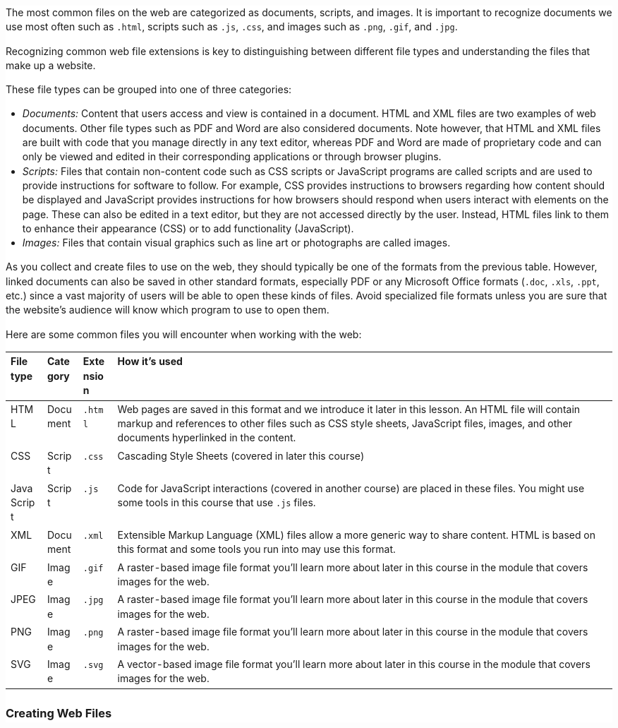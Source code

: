 <Callout number="1.2" term="Common file types on the web" color="alternate">

The most common files on the web are categorized as documents, scripts, and images. It is important to recognize documents we use most often such as `.html`, scripts such as `.js`, `.css`, and images such as `.png`, `.gif`, and `.jpg`.

</Callout>

Recognizing common web file extensions is key to distinguishing between different file types and understanding the files that make up a website.

These file types can be grouped into one of three categories:

* *Documents:* Content that users access and view is contained in a document. HTML and XML files are two examples of web documents. Other file types such as PDF and Word are also considered documents. Note however, that HTML and XML files are built with code that you manage directly in any text editor, whereas PDF and Word are made of proprietary code and can only be viewed and edited in their corresponding applications or through browser plugins.
* *Scripts:* Files that contain non-content code such as CSS scripts or JavaScript programs are called scripts and are used to provide instructions for software to follow. For example, CSS provides instructions to browsers regarding how content should be displayed and JavaScript provides instructions for how browsers should respond when users interact with elements on the page. These can also be edited in a text editor, but they are not accessed directly by the user. Instead, HTML files link to them to enhance their appearance (CSS) or to add functionality (JavaScript).
* *Images:* Files that contain visual graphics such as line art or photographs are called images.

As you collect and create files to use on the web, they should typically be one of the formats from the previous table. However, linked documents can also be saved in other standard formats, especially PDF or any Microsoft Office formats (`.doc`, `.xls`, `.ppt`, etc.) since a vast majority of users will be able to open these kinds of files. Avoid specialized file formats unless you are sure that the website’s audience will know which program to use to open them.

Here are some common files you will encounter when working with the web:

| File type  | Category | Extension | How it’s used |
|:-----------|:---------|:----------|:--|
| HTML       | Document | `.html`   | Web pages are saved in this format and we introduce it later in this lesson. An HTML file will contain markup and references to other files such as CSS style sheets, JavaScript files, images, and other documents hyperlinked in the content. |
| CSS        | Script   | `.css`    | Cascading Style Sheets (covered in later this course) |
| JavaScript | Script   | `.js`     | Code for JavaScript interactions (covered in another course) are placed in these files. You might use some tools in this course that use `.js` files. |
| XML        | Document | `.xml`    | Extensible Markup Language (XML) files allow a more generic way to share content. HTML is based on this format and some tools you run into may use this format. |
| GIF        | Image    | `.gif`    | A raster-based image file format you’ll learn more about later in this course in the module that covers images for the web. |
| JPEG       | Image    | `.jpg`    | A raster-based image file format you’ll learn more about later in this course in the module that covers images for the web. |
| PNG        | Image    | `.png`    | A raster-based image file format you’ll learn more about later in this course in the module that covers images for the web. |
| SVG        | Image    | `.svg`    | A vector-based image file format you’ll learn more about later in this course in the module that covers images for the web. |

</Subpage>
<Subpage slug="creating-web-files">

### Creating Web Files

